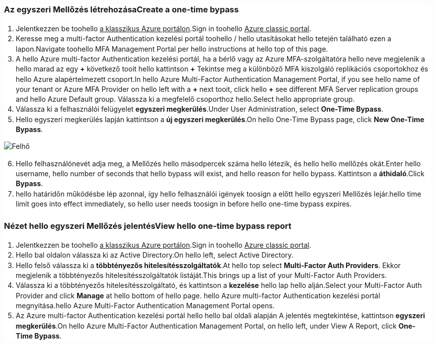 ### <a name="create-a-one-time-bypass"></a><span data-ttu-id="933d5-186">Az egyszeri Mellőzés létrehozása</span><span class="sxs-lookup"><span data-stu-id="933d5-186">Create a one-time bypass</span></span>
1. <span data-ttu-id="933d5-187">Jelentkezzen be toohello [a klasszikus Azure portálon](https://manage.windowsazure.com).</span><span class="sxs-lookup"><span data-stu-id="933d5-187">Sign in toohello [Azure classic portal](https://manage.windowsazure.com).</span></span>
2. <span data-ttu-id="933d5-188">Keresse meg a multi-factor Authentication kezelési portál toohello / hello utasításokat hello tetején található ezen a lapon.</span><span class="sxs-lookup"><span data-stu-id="933d5-188">Navigate toohello MFA Management Portal per hello instructions at hello top of this page.</span></span>
3. <span data-ttu-id="933d5-189">A hello Azure multi-factor Authentication kezelési portál, ha a bérlő vagy az Azure MFA-szolgáltatóra hello neve megjelenik a hello marad az egy  **+**  következő tooit hello kattintson  **+**  Tekintse meg a különböző MFA kiszolgáló replikációs csoportokhoz és hello Azure alapértelmezett csoport.</span><span class="sxs-lookup"><span data-stu-id="933d5-189">In hello Azure Multi-Factor Authentication Management Portal, if you see hello name of your tenant or Azure MFA Provider on hello left with a **+** next tooit, click hello **+** see different MFA Server replication groups and hello Azure Default group.</span></span> <span data-ttu-id="933d5-190">Válassza ki a megfelelő csoporthoz hello.</span><span class="sxs-lookup"><span data-stu-id="933d5-190">Select hello appropriate group.</span></span>
4. <span data-ttu-id="933d5-191">Válassza ki a felhasználói felügyelet **egyszeri megkerülés**.</span><span class="sxs-lookup"><span data-stu-id="933d5-191">Under User Administration, select **One-Time Bypass**.</span></span>
5. <span data-ttu-id="933d5-192">Hello egyszeri megkerülés lapján kattintson a **új egyszeri megkerülés**.</span><span class="sxs-lookup"><span data-stu-id="933d5-192">On hello One-Time Bypass page, click **New One-Time Bypass**.</span></span>

  ![Felhő](./media/multi-factor-authentication-whats-next/create1.png)

6. <span data-ttu-id="933d5-194">Hello felhasználónevét adja meg, a Mellőzés hello másodpercek száma hello létezik, és hello hello mellőzés okát.</span><span class="sxs-lookup"><span data-stu-id="933d5-194">Enter hello username, hello number of seconds that hello bypass will exist, and hello reason for hello bypass.</span></span> <span data-ttu-id="933d5-195">Kattintson a **áthidaló**.</span><span class="sxs-lookup"><span data-stu-id="933d5-195">Click **Bypass**.</span></span>
7. <span data-ttu-id="933d5-196">hello határidőn működésbe lép azonnal, így hello felhasználói igények toosign a előtt hello egyszeri Mellőzés lejár.</span><span class="sxs-lookup"><span data-stu-id="933d5-196">hello time limit goes into effect immediately, so hello user needs toosign in before hello one-time bypass expires.</span></span> 

### <a name="view-hello-one-time-bypass-report"></a><span data-ttu-id="933d5-197">Nézet hello egyszeri Mellőzés jelentés</span><span class="sxs-lookup"><span data-stu-id="933d5-197">View hello one-time bypass report</span></span>
1. <span data-ttu-id="933d5-198">Jelentkezzen be toohello [a klasszikus Azure portálon](https://manage.windowsazure.com).</span><span class="sxs-lookup"><span data-stu-id="933d5-198">Sign in toohello [Azure classic portal](https://manage.windowsazure.com).</span></span>
2. <span data-ttu-id="933d5-199">Hello bal oldalon válassza ki az Active Directory.</span><span class="sxs-lookup"><span data-stu-id="933d5-199">On hello left, select Active Directory.</span></span>
3. <span data-ttu-id="933d5-200">Hello felső válassza ki a **többtényezős hitelesítésszolgáltatók**.</span><span class="sxs-lookup"><span data-stu-id="933d5-200">At hello top select **Multi-Factor Auth Providers**.</span></span> <span data-ttu-id="933d5-201">Ekkor megjelenik a többtényezős hitelesítésszolgáltatók listáját.</span><span class="sxs-lookup"><span data-stu-id="933d5-201">This brings up a list of your Multi-Factor Auth Providers.</span></span>
4. <span data-ttu-id="933d5-202">Válassza ki a többtényezős hitelesítésszolgáltató, és kattintson a **kezelése** hello lap hello alján.</span><span class="sxs-lookup"><span data-stu-id="933d5-202">Select your Multi-Factor Auth Provider and click **Manage** at hello bottom of hello page.</span></span> <span data-ttu-id="933d5-203">hello Azure multi-factor Authentication kezelési portál megnyitása.</span><span class="sxs-lookup"><span data-stu-id="933d5-203">hello Azure Multi-Factor Authentication Management Portal opens.</span></span>
5. <span data-ttu-id="933d5-204">Az Azure multi-factor Authentication kezelési portál hello hello bal oldali alapján A jelentés megtekintése, kattintson **egyszeri megkerülés**.</span><span class="sxs-lookup"><span data-stu-id="933d5-204">On hello Azure Multi-Factor Authentication Management Portal, on hello left, under View A Report, click **One-Time Bypass**.</span></span>